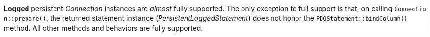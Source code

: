 **Logged** persistent _Connection_ instances are *almost* fully supported. The
only exception to full support is that, on calling `Connection::prepare()`, the
returned statement instance (_PersistentLoggedStatement_) does not honor the
`PDOStatement::bindColumn()` method. All other methods and behaviors are fully
supported.
